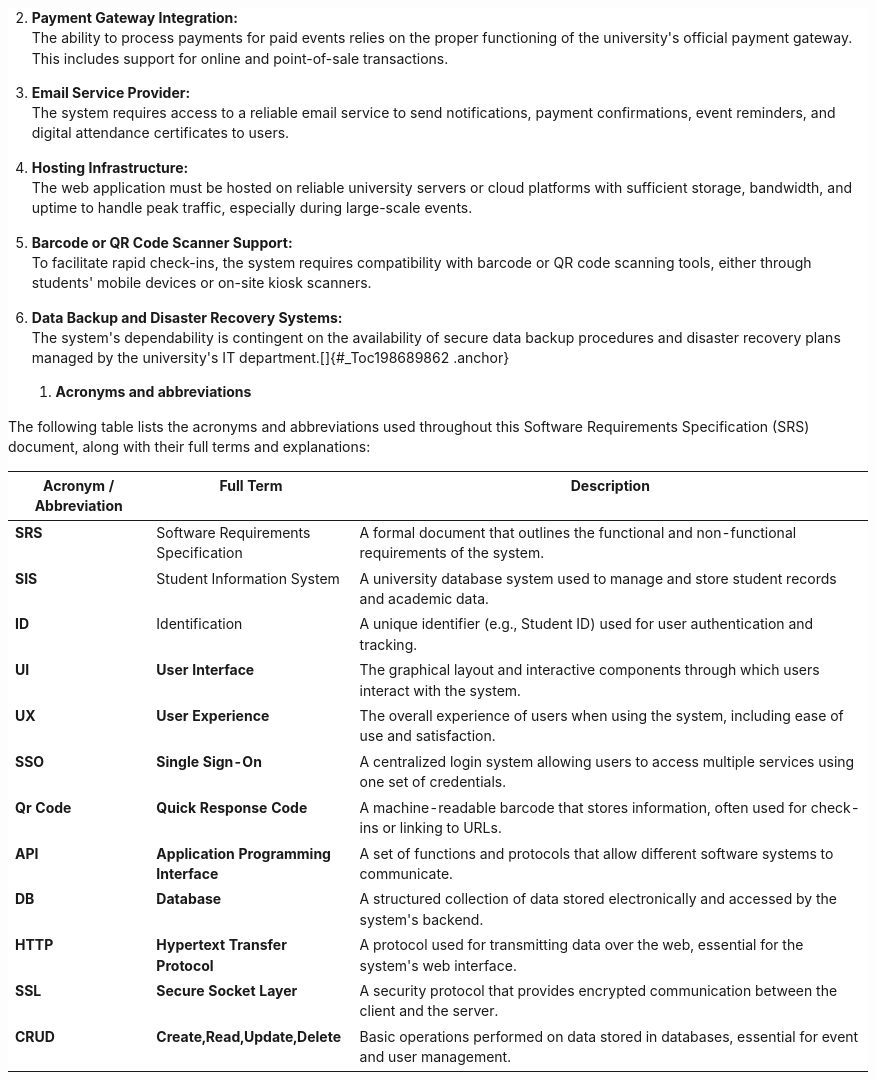 2.  **Payment Gateway Integration:**  
    The ability to process payments for paid events relies on the proper
    functioning of the university's official payment gateway. This
    includes support for online and point-of-sale transactions.

3.  **Email Service Provider:**  
    The system requires access to a reliable email service to send
    notifications, payment confirmations, event reminders, and digital
    attendance certificates to users.

4.  **Hosting Infrastructure:**  
    The web application must be hosted on reliable university servers or
    cloud platforms with sufficient storage, bandwidth, and uptime to
    handle peak traffic, especially during large-scale events.

5.  **Barcode or QR Code Scanner Support:**  
    To facilitate rapid check-ins, the system requires compatibility
    with barcode or QR code scanning tools, either through students\'
    mobile devices or on-site kiosk scanners.

6.  **Data Backup and Disaster Recovery Systems:**  
    The system's dependability is contingent on the availability of
    secure data backup procedures and disaster recovery plans managed by
    the university's IT department.[]{#_Toc198689862 .anchor}

    1.  **Acronyms and abbreviations**

The following table lists the acronyms and abbreviations used throughout
this Software Requirements Specification (SRS) document, along with
their full terms and explanations:

| Acronym / Abbreviation | Full Term                             | Description                                                                                         |
|------------------------|---------------------------------------|-----------------------------------------------------------------------------------------------------|
| **SRS**                | Software Requirements Specification   | A formal document that outlines the functional and non-functional requirements of the system.       |
| **SIS**                | Student Information System            | A university database system used to manage and store student records and academic data.            |
| **ID**                 | Identification                        | A unique identifier (e.g., Student ID) used for user authentication and tracking.                   |
| **UI**                 | **User Interface**                    | The graphical layout and interactive components through which users interact with the system.       |
| **UX**                 | **User Experience**                   | The overall experience of users when using the system, including ease of use and satisfaction.      |
| **SSO**                | **Single Sign-On**                    | A centralized login system allowing users to access multiple services using one set of credentials. |
| **Qr Code**            | **Quick Response Code**               | A machine-readable barcode that stores information, often used for check-ins or linking to URLs.    |
| **API**                | **Application Programming Interface** | A set of functions and protocols that allow different software systems to communicate.              |
| **DB**                 | **Database**                          | A structured collection of data stored electronically and accessed by the system's backend.         |
| **HTTP**               | **Hypertext Transfer Protocol**       | A protocol used for transmitting data over the web, essential for the system's web interface.       |
| **SSL**                | **Secure Socket Layer**               | A security protocol that provides encrypted communication between the client and the server.        |
| **CRUD**               | **Create,Read,Update,Delete**         | Basic operations performed on data stored in databases, essential for event and user management.    |
